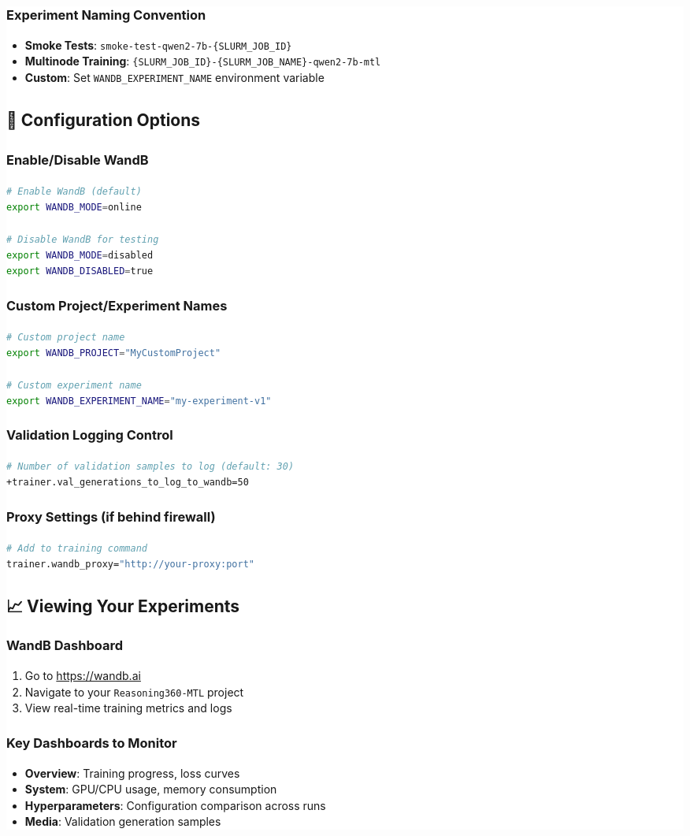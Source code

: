 ### Experiment Naming Convention
- **Smoke Tests**: `smoke-test-qwen2-7b-{SLURM_JOB_ID}`
- **Multinode Training**: `{SLURM_JOB_ID}-{SLURM_JOB_NAME}-qwen2-7b-mtl`
- **Custom**: Set `WANDB_EXPERIMENT_NAME` environment variable

## 🔧 Configuration Options

### Enable/Disable WandB
```bash
# Enable WandB (default)
export WANDB_MODE=online

# Disable WandB for testing
export WANDB_MODE=disabled
export WANDB_DISABLED=true
```

### Custom Project/Experiment Names
```bash
# Custom project name
export WANDB_PROJECT="MyCustomProject"

# Custom experiment name
export WANDB_EXPERIMENT_NAME="my-experiment-v1"
```

### Validation Logging Control
```bash
# Number of validation samples to log (default: 30)
+trainer.val_generations_to_log_to_wandb=50
```

### Proxy Settings (if behind firewall)
```bash
# Add to training command
trainer.wandb_proxy="http://your-proxy:port"
```

## 📈 Viewing Your Experiments

### WandB Dashboard
1. Go to https://wandb.ai
2. Navigate to your `Reasoning360-MTL` project
3. View real-time training metrics and logs

### Key Dashboards to Monitor
- **Overview**: Training progress, loss curves
- **System**: GPU/CPU usage, memory consumption
- **Hyperparameters**: Configuration comparison across runs
- **Media**: Validation generation samples
